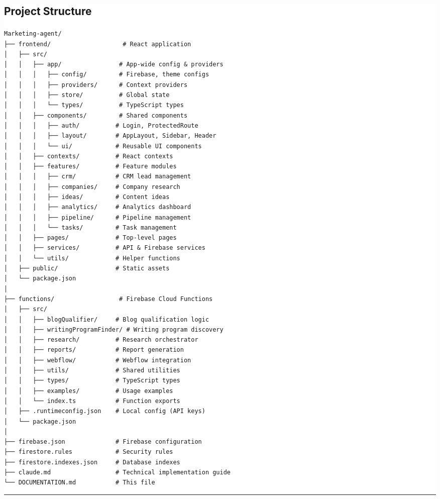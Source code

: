 
## Project Structure

```
Marketing-agent/
├── frontend/                    # React application
│   ├── src/
│   │   ├── app/                # App-wide config & providers
│   │   │   ├── config/         # Firebase, theme configs
│   │   │   ├── providers/      # Context providers
│   │   │   ├── store/          # Global state
│   │   │   └── types/          # TypeScript types
│   │   ├── components/         # Shared components
│   │   │   ├── auth/          # Login, ProtectedRoute
│   │   │   ├── layout/        # AppLayout, Sidebar, Header
│   │   │   └── ui/            # Reusable UI components
│   │   ├── contexts/          # React contexts
│   │   ├── features/          # Feature modules
│   │   │   ├── crm/           # CRM lead management
│   │   │   ├── companies/     # Company research
│   │   │   ├── ideas/         # Content ideas
│   │   │   ├── analytics/     # Analytics dashboard
│   │   │   ├── pipeline/      # Pipeline management
│   │   │   └── tasks/         # Task management
│   │   ├── pages/             # Top-level pages
│   │   ├── services/          # API & Firebase services
│   │   └── utils/             # Helper functions
│   ├── public/                # Static assets
│   └── package.json
│
├── functions/                  # Firebase Cloud Functions
│   ├── src/
│   │   ├── blogQualifier/     # Blog qualification logic
│   │   ├── writingProgramFinder/ # Writing program discovery
│   │   ├── research/          # Research orchestrator
│   │   ├── reports/           # Report generation
│   │   ├── webflow/           # Webflow integration
│   │   ├── utils/             # Shared utilities
│   │   ├── types/             # TypeScript types
│   │   ├── examples/          # Usage examples
│   │   └── index.ts           # Function exports
│   ├── .runtimeconfig.json    # Local config (API keys)
│   └── package.json
│
├── firebase.json              # Firebase configuration
├── firestore.rules            # Security rules
├── firestore.indexes.json     # Database indexes
├── claude.md                  # Technical implementation guide
└── DOCUMENTATION.md           # This file
```

---

